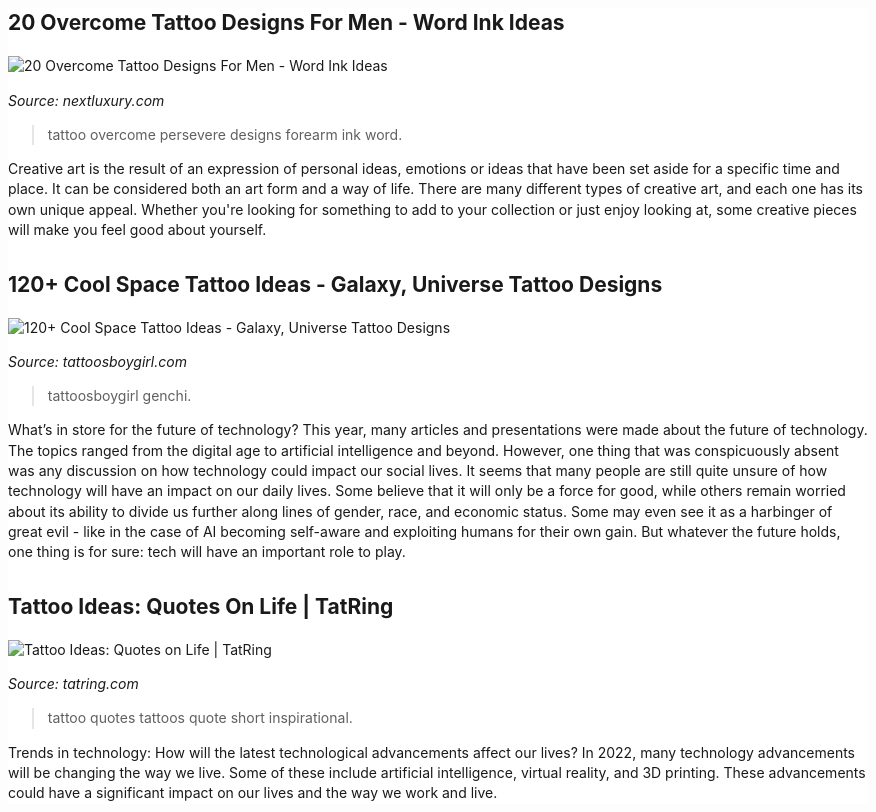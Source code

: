     
## 20 Overcome Tattoo Designs For Men - Word Ink Ideas

<img loading=lazy src="http://nextluxury.com/wp-content/uploads/inner-forearm-male-persevere-overcome-tattoo-ideas.jpg" onerror="this.onerror=null;this.src='https://tse4.mm.bing.net/th?id=OIP.TzDs1vhTgSkVxaBHcDlBIQAAAA&amp;pid=15.1';" alt="20 Overcome Tattoo Designs For Men - Word Ink Ideas">

_Source: nextluxury.com_

>tattoo overcome persevere designs forearm ink word. 

	

Creative art is the result of an expression of personal ideas, emotions or ideas that have been set aside for a specific time and place. It can be considered both an art form and a way of life. There are many different types of creative art, and each one has its own unique appeal. Whether you're looking for something to add to your collection or just enjoy looking at, some creative pieces will make you feel good about yourself.

    
## 120+ Cool Space Tattoo Ideas - Galaxy, Universe Tattoo Designs

<img loading=lazy src="https://cdn.tattoosboygirl.com/wp-content/uploads/2021/07/Space-tattoo-ideas-26.jpg" onerror="this.onerror=null;this.src='https://tse3.mm.bing.net/th?id=OIP.D0VhsPgcZH1EryIziLfiBwHaM9&amp;pid=15.1';" alt="120+ Cool Space Tattoo Ideas - Galaxy, Universe Tattoo Designs">

_Source: tattoosboygirl.com_

>tattoosboygirl genchi. 

	

What’s in store for the future of technology?
This year, many articles and presentations were made about the future of technology. The topics ranged from the digital age to artificial intelligence and beyond. However, one thing that was conspicuously absent was any discussion on how technology could impact our social lives. 
It seems that many people are still quite unsure of how technology will have an impact on our daily lives. Some believe that it will only be a force for good, while others remain worried about its ability to divide us further along lines of gender, race, and economic status. Some may even see it as a harbinger of great evil - like in the case of AI becoming self-aware and exploiting humans for their own gain. But whatever the future holds, one thing is for sure: tech will have an important role to play.

    
## Tattoo Ideas: Quotes On Life | TatRing

<img loading=lazy src="https://usercontent1.hubstatic.com/652192_50.jpg" onerror="this.onerror=null;this.src='https://tse1.mm.bing.net/th?id=OIP.PTLh0QSQIkUq2MjHg-J4YAHaFj&amp;pid=15.1';" alt="Tattoo Ideas: Quotes on Life | TatRing">

_Source: tatring.com_

>tattoo quotes tattoos quote short inspirational. 

	

Trends in technology: How will the latest technological advancements affect our lives?
In 2022, many technology advancements will be changing the way we live. Some of these include artificial intelligence, virtual reality, and 3D printing. These advancements could have a significant impact on our lives and the way we work and live.

    